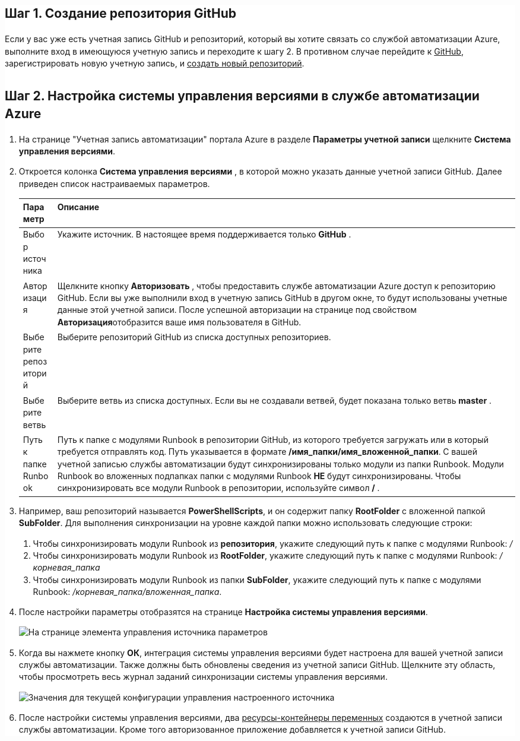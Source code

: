 ## <a name="step-1--create-a-github-repository"></a>Шаг 1. Создание репозитория GitHub

Если у вас уже есть учетная запись GitHub и репозиторий, который вы хотите связать со службой автоматизации Azure, выполните вход в имеющуюся учетную запись и переходите к шагу 2. В противном случае перейдите к [GitHub](https://github.com/), зарегистрировать новую учетную запись, и [создать новый репозиторий](https://help.github.com/articles/create-a-repo/).

## <a name="step-2--set-up-source-control-in-azure-automation"></a>Шаг 2. Настройка системы управления версиями в службе автоматизации Azure

1. На странице "Учетная запись автоматизации" портала Azure в разделе **Параметры учетной записи** щелкните **Система управления версиями**.

2. Откроется колонка **Система управления версиями** , в которой можно указать данные учетной записи GitHub. Далее приведен список настраиваемых параметров.  

   | **Параметр** | **Описание** |
   |:--- |:--- |
   | Выбор источника |Укажите источник. В настоящее время поддерживается только **GitHub** . |
   | Авторизация |Щелкните кнопку **Авторизовать** , чтобы предоставить службе автоматизации Azure доступ к репозиторию GitHub. Если вы уже выполнили вход в учетную запись GitHub в другом окне, то будут использованы учетные данные этой учетной записи. После успешной авторизации на странице под свойством **Авторизация**отобразится ваше имя пользователя в GitHub. |
   | Выберите репозиторий |Выберите репозиторий GitHub из списка доступных репозиториев. |
   | Выберите ветвь |Выберите ветвь из списка доступных. Если вы не создавали ветвей, будет показана только ветвь **master** . |
   | Путь к папке Runbook |Путь к папке с модулями Runbook в репозитории GitHub, из которого требуется загружать или в который требуется отправлять код. Путь указывается в формате **/имя_папки/имя_вложенной_папки**. С вашей учетной записью службы автоматизации будут синхронизированы только модули из папки Runbook. Модули Runbook во вложенных подпапках папки с модулями Runbook **НЕ** будут синхронизированы. Чтобы синхронизировать все модули Runbook в репозитории, используйте символ **/** . |
3. Например, ваш репозиторий называется **PowerShellScripts**, и он содержит папку **RootFolder** с вложенной папкой **SubFolder**. Для выполнения синхронизации на уровне каждой папки можно использовать следующие строки:

   1. Чтобы синхронизировать модули Runbook из **репозитория**, укажите следующий путь к папке с модулями Runbook: */*
   2. Чтобы синхронизировать модули Runbook из **RootFolder**, укажите следующий путь к папке с модулями Runbook: */корневая_папка*
   3. Чтобы синхронизировать модули Runbook из папки **SubFolder**, укажите следующий путь к папке с модулями Runbook: */корневая_папка/вложенная_папка*.
4. После настройки параметры отобразятся на странице **Настройка системы управления версиями**.  

    ![На странице элемента управления источника параметров](media/source-control-integration-legacy/automation-SourceControlConfigure.png)
5. Когда вы нажмете кнопку **ОК**, интеграция системы управления версиями будет настроена для вашей учетной записи службы автоматизации. Также должны быть обновлены сведения из учетной записи GitHub. Щелкните эту область, чтобы просмотреть весь журнал заданий синхронизации системы управления версиями.  

    ![Значения для текущей конфигурации управления настроенного источника](media/source-control-integration-legacy/automation-RepoValues.png)
6. После настройки системы управления версиями, два [ресурсы-контейнеры переменных](automation-variables.md) создаются в учетной записи службы автоматизации. Кроме того авторизованное приложение добавляется к учетной записи GitHub.

